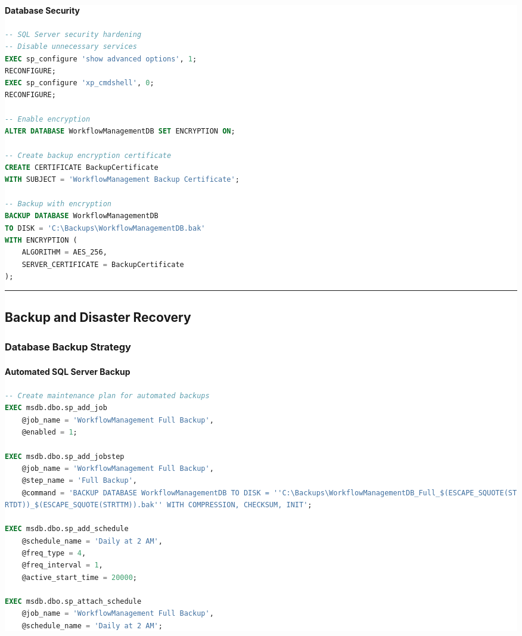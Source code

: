#### Database Security
```sql
-- SQL Server security hardening
-- Disable unnecessary services
EXEC sp_configure 'show advanced options', 1;
RECONFIGURE;
EXEC sp_configure 'xp_cmdshell', 0;
RECONFIGURE;

-- Enable encryption
ALTER DATABASE WorkflowManagementDB SET ENCRYPTION ON;

-- Create backup encryption certificate
CREATE CERTIFICATE BackupCertificate
WITH SUBJECT = 'WorkflowManagement Backup Certificate';

-- Backup with encryption
BACKUP DATABASE WorkflowManagementDB 
TO DISK = 'C:\Backups\WorkflowManagementDB.bak'
WITH ENCRYPTION (
    ALGORITHM = AES_256,
    SERVER_CERTIFICATE = BackupCertificate
);
```

---

## Backup and Disaster Recovery

### Database Backup Strategy

#### Automated SQL Server Backup
```sql
-- Create maintenance plan for automated backups
EXEC msdb.dbo.sp_add_job 
    @job_name = 'WorkflowManagement Full Backup',
    @enabled = 1;

EXEC msdb.dbo.sp_add_jobstep
    @job_name = 'WorkflowManagement Full Backup',
    @step_name = 'Full Backup',
    @command = 'BACKUP DATABASE WorkflowManagementDB TO DISK = ''C:\Backups\WorkflowManagementDB_Full_$(ESCAPE_SQUOTE(STRTDT))_$(ESCAPE_SQUOTE(STRTTM)).bak'' WITH COMPRESSION, CHECKSUM, INIT';

EXEC msdb.dbo.sp_add_schedule
    @schedule_name = 'Daily at 2 AM',
    @freq_type = 4,
    @freq_interval = 1,
    @active_start_time = 20000;

EXEC msdb.dbo.sp_attach_schedule
    @job_name = 'WorkflowManagement Full Backup',
    @schedule_name = 'Daily at 2 AM';
```
